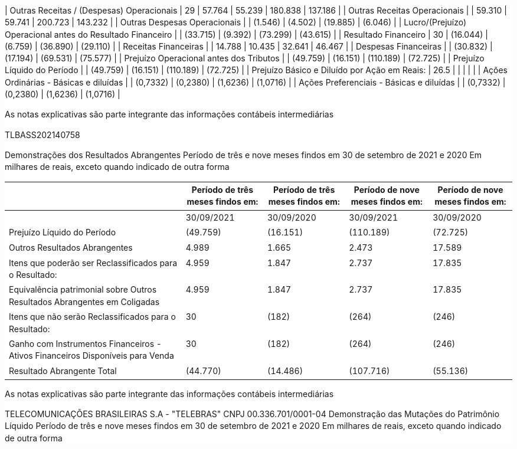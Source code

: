 | Outras Receitas / (Despesas) Operacionais                  | 29   | 57.764                             | 55.239                             | 180.838                            | 137.186                            |
| Outras Receitas Operacionais                               |      | 59.310                             | 59.741                             | 200.723                            | 143.232                            |
| Outras Despesas Operacionais                               |      | (1.546)                            | (4.502)                            | (19.885)                           | (6.046)                            |
| Lucro/(Prejuízo) Operacional antes do Resultado Financeiro |      | (33.715)                           | (9.392)                            | (73.299)                           | (43.615)                           |
| Resultado Financeiro                                       | 30   | (16.044)                           | (6.759)                            | (36.890)                           | (29.110)                           |
| Receitas Financeiras                                       |      | 14.788                             | 10.435                             | 32.641                             | 46.467                             |
| Despesas Financeiras                                       |      | (30.832)                           | (17.194)                           | (69.531)                           | (75.577)                           |
| Prejuízo Operacional antes dos Tributos                    |      | (49.759)                           | (16.151)                           | (110.189)                          | (72.725)                           |
| Prejuízo Líquido do Período                                |      | (49.759)                           | (16.151)                           | (110.189)                          | (72.725)                           |
| Prejuízo Básico e Diluído por Ação em Reais:               | 26.5 |                                    |                                    |                                    |                                    |
| Ações Ordinárias - Básicas e diluídas                      |      | (0,7332)                           | (0,2380)                           | (1,6236)                           | (1,0716)                           |
| Ações Preferenciais - Básicas e diluídas                   |      | (0,7332)                           | (0,2380)                           | (1,6236)                           | (1,0716)                           |

As notas explicativas são parte integrante das informações contábeis intermediárias



TLBASS202140758



Demonstrações dos Resultados Abrangentes Período de três e nove meses findos em 30 de setembro de 2021 e 2020 Em milhares de reais, exceto quando indicado de outra forma

|                                                                                | Período de três meses findos em:   | Período de três meses findos em:   | Período de nove meses findos em:   | Período de nove meses findos em:   |
|--------------------------------------------------------------------------------|------------------------------------|------------------------------------|------------------------------------|------------------------------------|
|                                                                                | 30/09/2021                         | 30/09/2020                         | 30/09/2021                         | 30/09/2020                         |
| Prejuízo Líquido do Período                                                    | (49.759)                           | (16.151)                           | (110.189)                          | (72.725)                           |
| Outros Resultados Abrangentes                                                  | 4.989                              | 1.665                              | 2.473                              | 17.589                             |
| Itens que poderão ser Reclassificados para o Resultado:                        | 4.959                              | 1.847                              | 2.737                              | 17.835                             |
| Equivalência patrimonial sobre Outros Resultados Abrangentes em Coligadas      | 4.959                              | 1.847                              | 2.737                              | 17.835                             |
| Itens que não serão Reclassificados para o Resultado:                          | 30                                 | (182)                              | (264)                              | (246)                              |
| Ganho com Instrumentos Financeiros - Ativos Financeiros Disponíveis para Venda | 30                                 | (182)                              | (264)                              | (246)                              |
| Resultado Abrangente Total                                                     | (44.770)                           | (14.486)                           | (107.716)                          | (55.136)                           |

As notas explicativas são parte integrante das informações contábeis intermediárias





TELECOMUNICAÇÕES BRASILEIRAS S.A - "TELEBRAS" CNPJ 00.336.701/0001-04 Demonstração das Mutações do Patrimônio Líquido Período de três e nove meses findos em 30 de setembro de 2021 e 2020 Em milhares de reais, exceto quando indicado de outra forma
